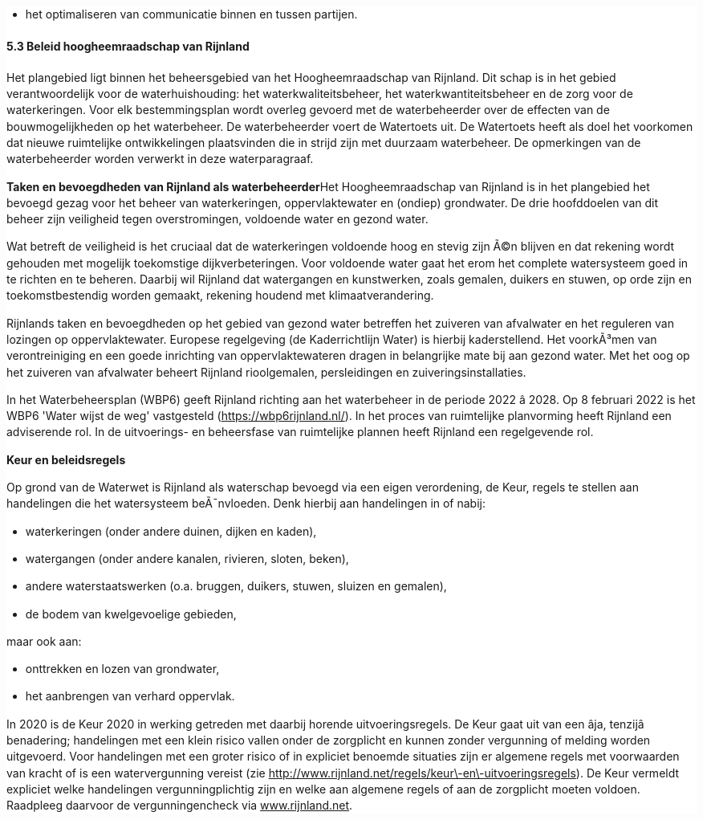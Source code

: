 * het optimaliseren van communicatie binnen en tussen partijen.

#### 5\.3 Beleid hoogheemraadschap van Rijnland

Het plangebied ligt binnen het beheersgebied van het Hoogheemraadschap van Rijnland. Dit schap is in het gebied verantwoordelijk voor de waterhuishouding: het waterkwaliteitsbeheer, het waterkwantiteitsbeheer en de zorg voor de waterkeringen. Voor elk bestemmingsplan wordt overleg gevoerd met de waterbeheerder over de effecten van de bouwmogelijkheden op het waterbeheer. De waterbeheerder voert de Watertoets uit. De Watertoets heeft als doel het voorkomen dat nieuwe ruimtelijke ontwikkelingen plaatsvinden die in strijd zijn met duurzaam waterbeheer. De opmerkingen van de waterbeheerder worden verwerkt in deze waterparagraaf.

**Taken en bevoegdheden van Rijnland als waterbeheerder**Het Hoogheemraadschap van Rijnland is in het plangebied het bevoegd gezag voor het beheer van waterkeringen, oppervlaktewater en (ondiep) grondwater. De drie hoofddoelen van dit beheer zijn veiligheid tegen overstromingen, voldoende water en gezond water.

Wat betreft de veiligheid is het cruciaal dat de waterkeringen voldoende hoog en stevig zijn Ã©n blijven en dat rekening wordt gehouden met mogelijk toekomstige dijkverbeteringen. Voor voldoende water gaat het erom het complete watersysteem goed in te richten en te beheren. Daarbij wil Rijnland dat watergangen en kunstwerken, zoals gemalen, duikers en stuwen, op orde zijn en toekomstbestendig worden gemaakt, rekening houdend met klimaatverandering.

Rijnlands taken en bevoegdheden op het gebied van gezond water betreffen het zuiveren van afvalwater en het reguleren van lozingen op oppervlaktewater. Europese regelgeving (de Kaderrichtlijn Water) is hierbij kaderstellend. Het voorkÃ³men van verontreiniging en een goede inrichting van oppervlaktewateren dragen in belangrijke mate bij aan gezond water. Met het oog op het zuiveren van afvalwater beheert Rijnland rioolgemalen, persleidingen en zuiveringsinstallaties.

In het Waterbeheersplan (WBP6\) geeft Rijnland richting aan het waterbeheer in de periode 2022 â 2028\. Op 8 februari 2022 is het WBP6 'Water wijst de weg' vastgesteld (https://wbp6rijnland.nl/). In het proces van ruimtelijke planvorming heeft Rijnland een adviserende rol. In de uitvoerings\- en beheersfase van ruimtelijke plannen heeft Rijnland een regelgevende rol.

**Keur en beleidsregels**

Op grond van de Waterwet is Rijnland als waterschap bevoegd via een eigen verordening, de Keur, regels te stellen aan handelingen die het watersysteem beÃ¯nvloeden. Denk hierbij aan handelingen in of nabij:

* waterkeringen (onder andere duinen, dijken en kaden),

* watergangen (onder andere kanalen, rivieren, sloten, beken),

* andere waterstaatswerken (o.a. bruggen, duikers, stuwen, sluizen en gemalen),

* de bodem van kwelgevoelige gebieden,

maar ook aan:

* onttrekken en lozen van grondwater,

* het aanbrengen van verhard oppervlak.

In 2020 is de Keur 2020 in werking getreden met daarbij horende uitvoeringsregels. De Keur gaat uit van een âja, tenzijâ benadering; handelingen met een klein risico vallen onder de zorgplicht en kunnen zonder vergunning of melding worden uitgevoerd. Voor handelingen met een groter risico of in expliciet benoemde situaties zijn er algemene regels met voorwaarden van kracht of is een watervergunning vereist (zie http://www.rijnland.net/regels/keur\-en\-uitvoeringsregels). De Keur vermeldt expliciet welke handelingen vergunningplichtig zijn en welke aan algemene regels of aan de zorgplicht moeten voldoen. Raadpleeg daarvoor de vergunningencheck via www.rijnland.net.
